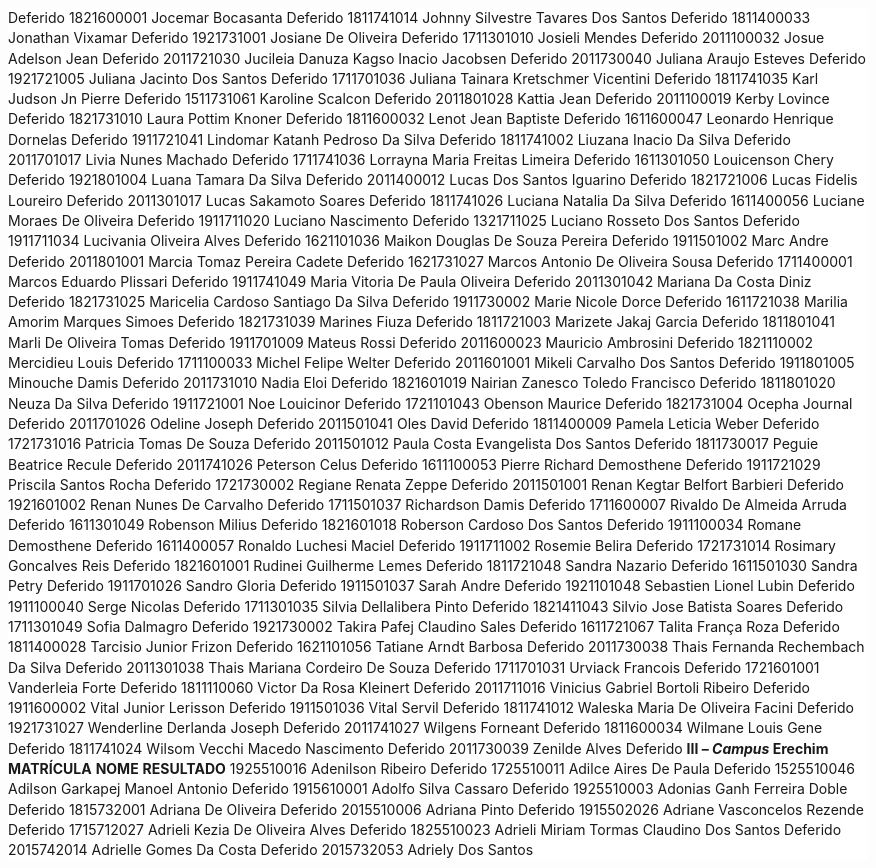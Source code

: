 Deferido     1821600001   Jocemar Bocasanta   Deferido     1811741014   Johnny Silvestre Tavares Dos Santos   Deferido     1811400033   Jonathan Vixamar   Deferido     1921731001   Josiane De Oliveira   Deferido     1711301010   Josieli Mendes   Deferido     2011100032   Josue Adelson Jean   Deferido     2011721030   Jucileia Danuza Kagso Inacio Jacobsen   Deferido     2011730040   Juliana Araujo Esteves   Deferido     1921721005   Juliana Jacinto Dos Santos   Deferido     1711701036   Juliana Tainara Kretschmer Vicentini   Deferido     1811741035   Karl Judson Jn Pierre   Deferido     1511731061   Karoline Scalcon   Deferido     2011801028   Kattia Jean   Deferido     2011100019   Kerby Lovince   Deferido     1821731010   Laura Pottim Knoner   Deferido     1811600032   Lenot Jean Baptiste   Deferido     1611600047   Leonardo Henrique Dornelas   Deferido     1911721041   Lindomar Katanh Pedroso Da Silva   Deferido     1811741002   Liuzana Inacio Da Silva   Deferido     2011701017   Livia Nunes Machado   Deferido     1711741036   Lorrayna Maria Freitas Limeira   Deferido     1611301050   Louicenson Chery   Deferido     1921801004   Luana Tamara Da Silva   Deferido     2011400012   Lucas Dos Santos Iguarino   Deferido     1821721006   Lucas Fidelis Loureiro   Deferido     2011301017   Lucas Sakamoto Soares   Deferido     1811741026   Luciana Natalia Da Silva   Deferido     1611400056   Luciane Moraes De Oliveira   Deferido     1911711020   Luciano Nascimento   Deferido     1321711025   Luciano Rosseto Dos Santos   Deferido     1911711034   Lucivania Oliveira Alves   Deferido     1621101036   Maikon Douglas De Souza Pereira   Deferido     1911501002   Marc Andre   Deferido     2011801001   Marcia Tomaz Pereira Cadete   Deferido     1621731027   Marcos Antonio De Oliveira Sousa   Deferido     1711400001   Marcos Eduardo Plissari   Deferido     1911741049   Maria Vitoria De Paula Oliveira   Deferido     2011301042   Mariana Da Costa Diniz   Deferido     1821731025   Maricelia Cardoso Santiago Da Silva   Deferido     1911730002   Marie Nicole Dorce   Deferido     1611721038   Marilia Amorim Marques Simoes   Deferido     1821731039   Marines Fiuza   Deferido     1811721003   Marizete Jakaj Garcia   Deferido     1811801041   Marli De Oliveira Tomas   Deferido     1911701009   Mateus Rossi   Deferido     2011600023   Mauricio Ambrosini   Deferido     1821110002   Mercidieu Louis   Deferido     1711100033   Michel Felipe Welter   Deferido     2011601001   Mikeli Carvalho Dos Santos   Deferido     1911801005   Minouche Damis   Deferido     2011731010   Nadia Eloi   Deferido     1821601019   Nairian Zanesco Toledo Francisco   Deferido     1811801020   Neuza Da Silva   Deferido     1911721001   Noe Louicinor   Deferido     1721101043   Obenson Maurice   Deferido     1821731004   Ocepha Journal   Deferido     2011701026   Odeline Joseph   Deferido     2011501041   Oles David   Deferido     1811400009   Pamela Leticia Weber   Deferido     1721731016   Patricia Tomas De Souza   Deferido     2011501012   Paula Costa Evangelista Dos Santos   Deferido     1811730017   Peguie Beatrice Recule   Deferido     2011741026   Peterson Celus   Deferido     1611100053   Pierre Richard Demosthene   Deferido     1911721029   Priscila Santos Rocha   Deferido     1721730002   Regiane Renata Zeppe   Deferido     2011501001   Renan Kegtar Belfort Barbieri   Deferido     1921601002   Renan Nunes De Carvalho   Deferido     1711501037   Richardson Damis   Deferido     1711600007   Rivaldo De Almeida Arruda   Deferido     1611301049   Robenson Milius   Deferido     1821601018   Roberson Cardoso Dos Santos   Deferido     1911100034   Romane Demosthene   Deferido     1611400057   Ronaldo Luchesi Maciel   Deferido     1911711002   Rosemie Belira   Deferido     1721731014   Rosimary Goncalves Reis   Deferido     1821601001   Rudinei Guilherme Lemes   Deferido     1811721048   Sandra Nazario   Deferido     1611501030   Sandra Petry   Deferido     1911701026   Sandro Gloria   Deferido     1911501037   Sarah Andre   Deferido     1921101048   Sebastien Lionel Lubin   Deferido     1911100040   Serge Nicolas   Deferido     1711301035   Silvia Dellalibera Pinto   Deferido     1821411043   Silvio Jose Batista Soares   Deferido     1711301049   Sofia Dalmagro   Deferido     1921730002   Takira Pafej Claudino Sales   Deferido     1611721067   Talita França Roza   Deferido     1811400028   Tarcisio Junior Frizon   Deferido     1621101056   Tatiane Arndt Barbosa   Deferido     2011730038   Thais Fernanda Rechembach Da Silva   Deferido     2011301038   Thais Mariana Cordeiro De Souza   Deferido     1711701031   Urviack Francois   Deferido     1721601001   Vanderleia Forte   Deferido     1811110060   Victor Da Rosa Kleinert   Deferido     2011711016   Vinicius Gabriel Bortoli Ribeiro   Deferido     1911600002   Vital Junior Lerisson   Deferido     1911501036   Vital Servil   Deferido     1811741012   Waleska Maria De Oliveira Facini   Deferido     1921731027   Wenderline Derlanda Joseph   Deferido     2011741027   Wilgens Forneant   Deferido     1811600034   Wilmane Louis Gene   Deferido     1811741024   Wilsom Vecchi Macedo Nascimento   Deferido     2011730039   Zenilde Alves   Deferido       **III – *Campus* Erechim**     **MATRÍCULA**   **NOME**   **RESULTADO**     1925510016   Adenilson Ribeiro   Deferido     1725510011   Adilce Aires De Paula   Deferido     1525510046   Adilson Garkapej Manoel Antonio   Deferido     1915610001   Adolfo Silva Cassaro   Deferido     1925510003   Adonias Ganh Ferreira Doble   Deferido     1815732001   Adriana De Oliveira   Deferido     2015510006   Adriana Pinto   Deferido     1915502026   Adriane Vasconcelos Rezende   Deferido     1715712027   Adrieli Kezia De Oliveira Alves   Deferido     1825510023   Adrieli Miriam Tormas Claudino Dos Santos   Deferido     2015742014   Adrielle Gomes Da Costa   Deferido     2015732053   Adriely Dos Santos